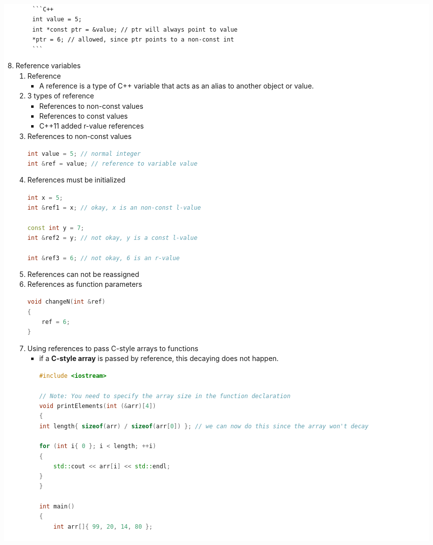             ```C++
            int value = 5;
            int *const ptr = &value; // ptr will always point to value
            *ptr = 6; // allowed, since ptr points to a non-const int
            ```
8. Reference variables
    1. Reference
        - A reference is a type of C++ variable that acts as an alias to another object or value.
    2. 3 types of reference
        - References to non-const values
        - References to const values
        - C++11 added r-value references
    3. References to non-const values
        ```C++
        int value = 5; // normal integer
        int &ref = value; // reference to variable value
        ```
    4. References must be initialized
        ```C++
        int x = 5;
        int &ref1 = x; // okay, x is an non-const l-value
        
        const int y = 7;
        int &ref2 = y; // not okay, y is a const l-value
        
        int &ref3 = 6; // not okay, 6 is an r-value
        ```
    5. References can not be reassigned
    6. References as function parameters
        ```C++
        void changeN(int &ref)
        {
            ref = 6;
        }
        ```
    7. Using references to pass C-style arrays to functions
        - if a **C-style array** is passed by reference, this decaying does not happen.
            ```C++
            #include <iostream>
            
            // Note: You need to specify the array size in the function declaration
            void printElements(int (&arr)[4])
            {
            int length{ sizeof(arr) / sizeof(arr[0]) }; // we can now do this since the array won't decay
            
            for (int i{ 0 }; i < length; ++i)
            {
                std::cout << arr[i] << std::endl;
            }
            }
            
            int main()
            {
                int arr[]{ 99, 20, 14, 80 };
                